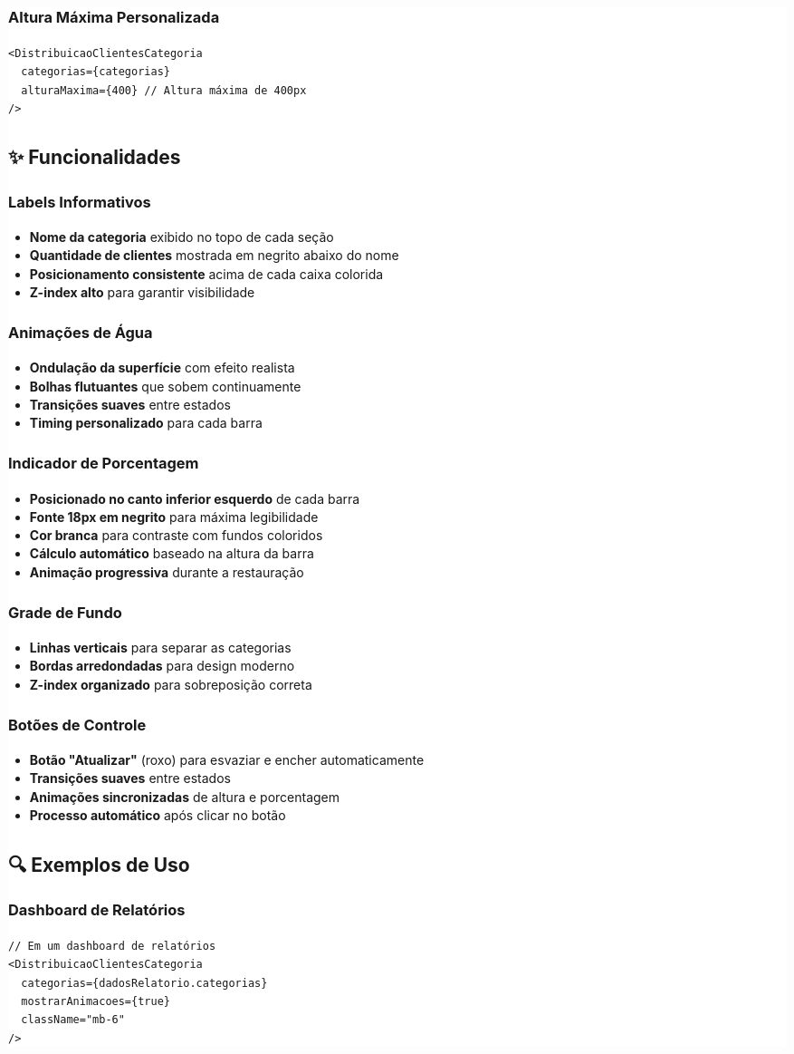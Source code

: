 ### Altura Máxima Personalizada

```tsx
<DistribuicaoClientesCategoria 
  categorias={categorias}
  alturaMaxima={400} // Altura máxima de 400px
/>
```

## ✨ Funcionalidades

### Labels Informativos

- **Nome da categoria** exibido no topo de cada seção
- **Quantidade de clientes** mostrada em negrito abaixo do nome
- **Posicionamento consistente** acima de cada caixa colorida
- **Z-index alto** para garantir visibilidade

### Animações de Água

- **Ondulação da superfície** com efeito realista
- **Bolhas flutuantes** que sobem continuamente
- **Transições suaves** entre estados
- **Timing personalizado** para cada barra

### Indicador de Porcentagem

- **Posicionado no canto inferior esquerdo** de cada barra
- **Fonte 18px em negrito** para máxima legibilidade
- **Cor branca** para contraste com fundos coloridos
- **Cálculo automático** baseado na altura da barra
- **Animação progressiva** durante a restauração

### Grade de Fundo

- **Linhas verticais** para separar as categorias
- **Bordas arredondadas** para design moderno
- **Z-index organizado** para sobreposição correta

### Botões de Controle

- **Botão "Atualizar"** (roxo) para esvaziar e encher automaticamente
- **Transições suaves** entre estados
- **Animações sincronizadas** de altura e porcentagem
- **Processo automático** após clicar no botão

## 🔍 Exemplos de Uso

### Dashboard de Relatórios

```tsx
// Em um dashboard de relatórios
<DistribuicaoClientesCategoria 
  categorias={dadosRelatorio.categorias}
  mostrarAnimacoes={true}
  className="mb-6"
/>
```
